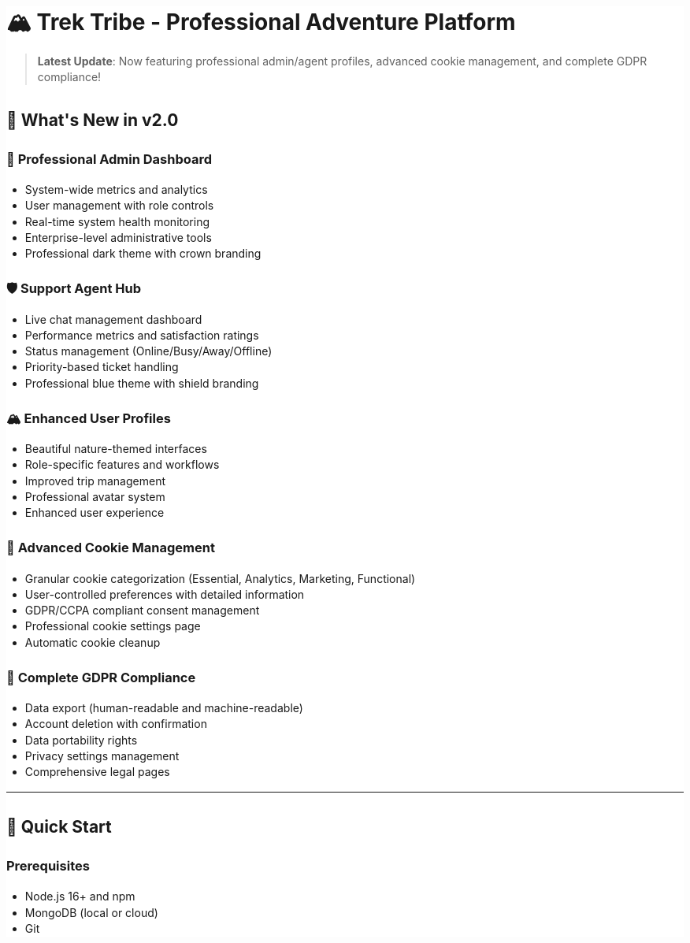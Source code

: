 # 🏔️ Trek Tribe - Professional Adventure Platform

> **Latest Update**: Now featuring professional admin/agent profiles, advanced cookie management, and complete GDPR compliance!

## 🌟 **What's New in v2.0**

### 👑 **Professional Admin Dashboard**
- System-wide metrics and analytics
- User management with role controls
- Real-time system health monitoring
- Enterprise-level administrative tools
- Professional dark theme with crown branding

### 🛡️ **Support Agent Hub**  
- Live chat management dashboard
- Performance metrics and satisfaction ratings
- Status management (Online/Busy/Away/Offline)
- Priority-based ticket handling
- Professional blue theme with shield branding

### 🏔️ **Enhanced User Profiles**
- Beautiful nature-themed interfaces
- Role-specific features and workflows
- Improved trip management
- Professional avatar system
- Enhanced user experience

### 🍪 **Advanced Cookie Management**
- Granular cookie categorization (Essential, Analytics, Marketing, Functional)
- User-controlled preferences with detailed information
- GDPR/CCPA compliant consent management
- Professional cookie settings page
- Automatic cookie cleanup

### 🔐 **Complete GDPR Compliance**
- Data export (human-readable and machine-readable)
- Account deletion with confirmation
- Data portability rights
- Privacy settings management
- Comprehensive legal pages

---

## 🚀 **Quick Start**

### Prerequisites
- Node.js 16+ and npm
- MongoDB (local or cloud)
- Git
